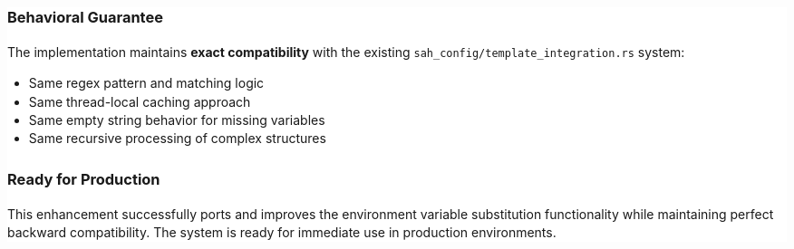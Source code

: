 ### Behavioral Guarantee
The implementation maintains **exact compatibility** with the existing `sah_config/template_integration.rs` system:
- Same regex pattern and matching logic
- Same thread-local caching approach
- Same empty string behavior for missing variables
- Same recursive processing of complex structures

### Ready for Production
This enhancement successfully ports and improves the environment variable substitution functionality while maintaining perfect backward compatibility. The system is ready for immediate use in production environments.